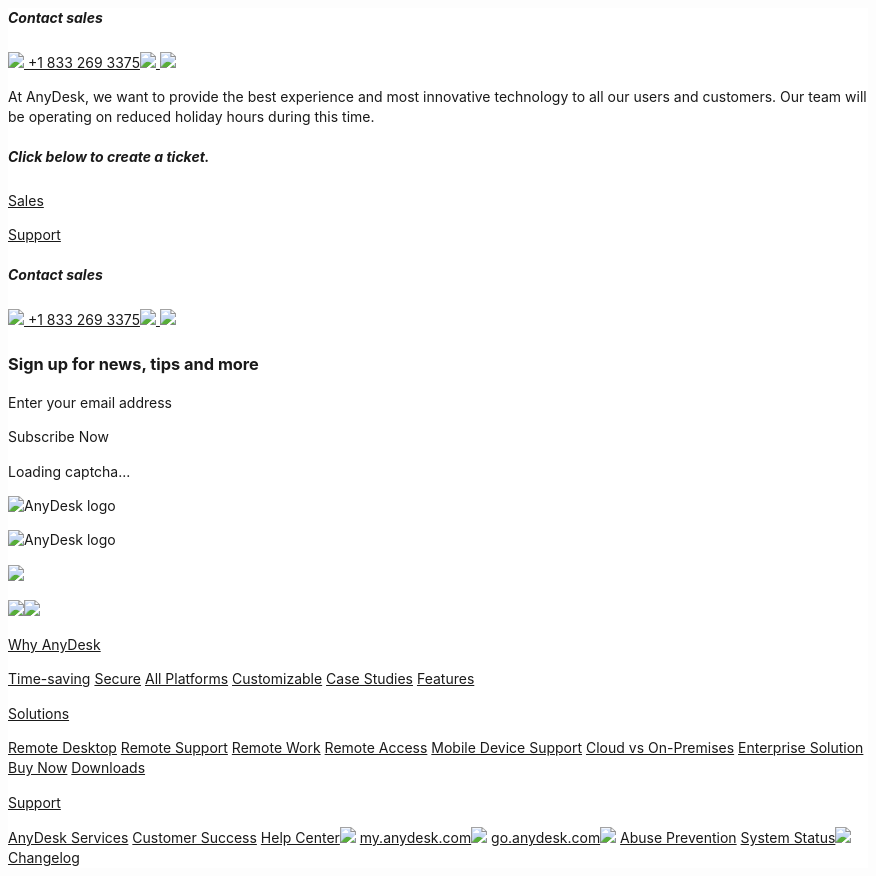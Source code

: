 ##### Contact sales

 [![](/_static/icons/white/bold/phone-9be7e0.svg) +1 833 269 3375![](/_static/icons/red/bold/arrow-button-right-1-acd1f2.svg) ![](/_static/icons/white/bold/arrow-button-right-1-d8f1ad.svg)](tel:+18332693375) 

At AnyDesk, we want to provide the best experience and most innovative technology to all our users and customers. Our team will be operating on reduced holiday hours during this time.

##### Click below to create a ticket.

[Sales](https://anydesk.com/en/contact/sales)

[Support](https://anydesk.com/en/contact/support)

##### Contact sales

 [![](/_static/icons/white/bold/phone-9be7e0.svg) +1 833 269 3375![](/_static/icons/red/bold/arrow-button-right-1-acd1f2.svg) ![](/_static/icons/white/bold/arrow-button-right-1-d8f1ad.svg)](tel:+18332693375) 

### Sign up for news, tips and more

  Enter your email address 

Subscribe Now

Loading captcha...

![](/_static/img/logos/anydesk-logo-white-red-ec4e3a.png "AnyDesk logo")

![](/_static/img/logos/based-in-florida-white-ecce6b.svg "AnyDesk logo")

![](/_static/icons/red/bold/arrow-down-1-13dd01.svg)

 [![](/_static/img/badges/google-play-badge-1338ed.svg)](https://play.google.com/store/apps/details?id=com.anydesk.anydeskandroid)[![](/_static/img/badges/app-store-badge-2f2fe1.svg)](https://itunes.apple.com/us/app/anydesk/id1176131273)

[Why AnyDesk](#card-accordion-footer-menu1)

[Time-saving](https://anydesk.com/en/performance) [Secure](https://anydesk.com/en/security) [All Platforms](https://anydesk.com/en/downloads) [Customizable](https://anydesk.com/en/customization) [Case Studies](https://anydesk.com/en/case-studies) [Features](https://anydesk.com/en/features)

[Solutions](#card-accordion-footer-menu2)

[Remote Desktop](https://anydesk.com/en/solutions/remote-desktop) [Remote Support](https://anydesk.com/en/solutions/remote-support) [Remote Work](https://anydesk.com/en/solutions/remote-work) [Remote Access](https://anydesk.com/en/solutions/remote-access) [Mobile Device Support](https://anydesk.com/en/solutions/mobile-device-support) [Cloud vs On-Premises](https://anydesk.com/en/solutions/on-premises) [Enterprise Solution](https://anydesk.com/en/solutions/enterprise-solution) [Buy Now](https://anydesk.com/en/pricing) [Downloads](https://anydesk.com/en/downloads)

[Support](#card-accordion-footer-menu3)

[AnyDesk Services](https://anydesk.com/en/services) [Customer Success](https://anydesk.com/en/services/customer-success) [Help Center![](/_static/icons/white/bold/keyboard-arrow-top-right-5f4184.svg)](https://support.anydesk.com/knowledge) [my.anydesk.com![](/_static/icons/white/bold/keyboard-arrow-top-right-5f4184.svg)](https://my.anydesk.com/) [go.anydesk.com![](/_static/icons/white/bold/keyboard-arrow-top-right-5f4184.svg)](https://go.anydesk.com/) [Abuse Prevention](https://anydesk.com/en/abuse-prevention) [System Status![](/_static/icons/white/bold/keyboard-arrow-top-right-5f4184.svg)](https://status.anydesk.com/) [Changelog](https://anydesk.com/en/changelog)
